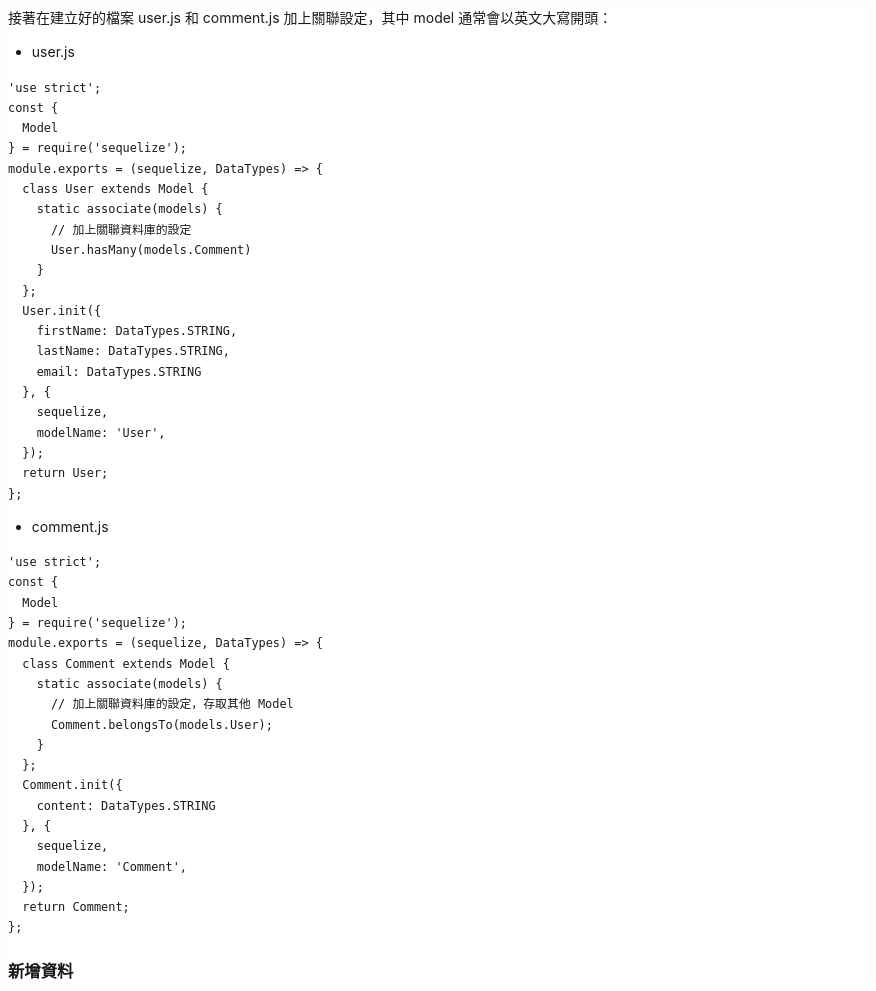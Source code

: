 接著在建立好的檔案 user.js 和 comment.js 加上關聯設定，其中 model 通常會以英文大寫開頭：

- user.js

```javascript=
'use strict';
const {
  Model
} = require('sequelize');
module.exports = (sequelize, DataTypes) => {
  class User extends Model {
    static associate(models) {
      // 加上關聯資料庫的設定
      User.hasMany(models.Comment)
    }
  };
  User.init({
    firstName: DataTypes.STRING,
    lastName: DataTypes.STRING,
    email: DataTypes.STRING
  }, {
    sequelize,
    modelName: 'User',
  });
  return User;
};
```

- comment.js

```javascript=
'use strict';
const {
  Model
} = require('sequelize');
module.exports = (sequelize, DataTypes) => {
  class Comment extends Model {
    static associate(models) {
      // 加上關聯資料庫的設定，存取其他 Model
      Comment.belongsTo(models.User);
    }
  };
  Comment.init({
    content: DataTypes.STRING
  }, {
    sequelize,
    modelName: 'Comment',
  });
  return Comment;
};
```

### 新增資料
